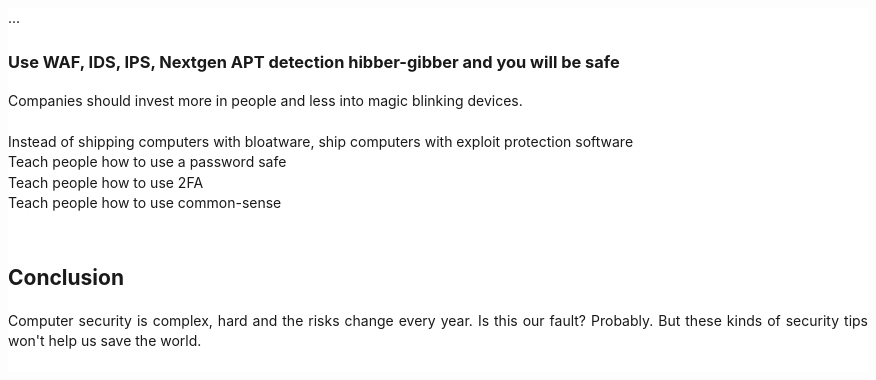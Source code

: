 ...</div></div><h3></h3><h3></h3><h3 style="text-align: justify;">Use WAF, IDS, IPS, Nextgen APT detection hibber-gibber and you will be safe</h3><div><div style="text-align: justify;">Companies should invest more in people and less into magic blinking devices.</div></div><div style="text-align: justify;"><br /></div><div style="text-align: justify;">Instead of shipping computers with bloatware, ship computers with exploit protection software</div><div style="text-align: justify;">Teach people how to use a password safe</div><div style="text-align: justify;">Teach people how to use 2FA</div><div style="text-align: justify;">Teach people how to use common-sense</div><div style="text-align: justify;"><br /></div><h2 style="text-align: justify;">Conclusion</h2><div><div style="text-align: justify;">Computer security is complex, hard and the risks change every year. Is this our fault? Probably. But these kinds of security tips won't help us save the world.&nbsp;</div></div><div style="text-align: justify;"><br /></div>